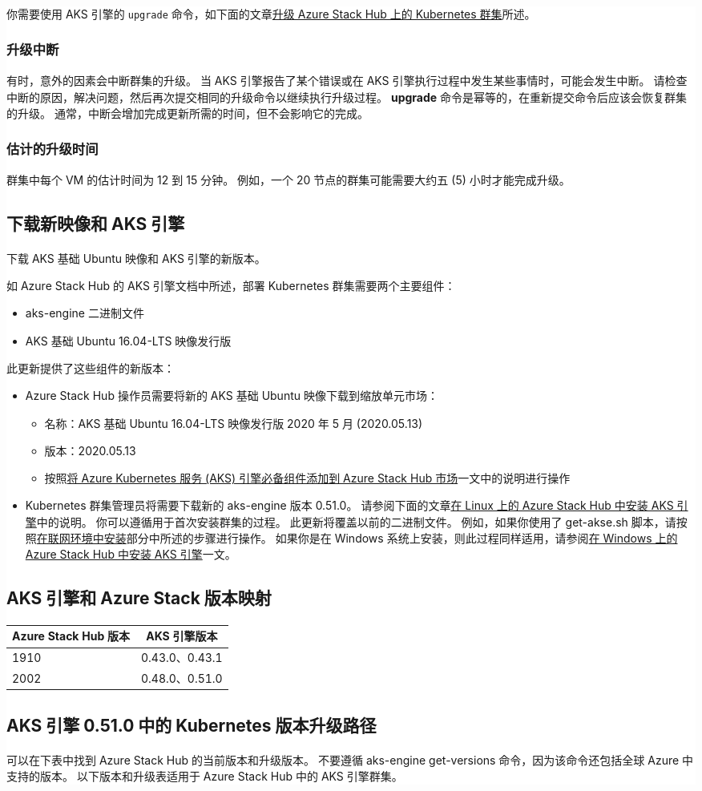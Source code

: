 你需要使用 AKS 引擎的 `upgrade` 命令，如下面的文章[升级 Azure Stack Hub 上的 Kubernetes 群集](/azure-stack/user/azure-stack-kubernetes-aks-engine-upgrade)所述。

### <a name="upgrade-interruptions"></a>升级中断

有时，意外的因素会中断群集的升级。 当 AKS 引擎报告了某个错误或在 AKS 引擎执行过程中发生某些事情时，可能会发生中断。 请检查中断的原因，解决问题，然后再次提交相同的升级命令以继续执行升级过程。 **upgrade** 命令是幂等的，在重新提交命令后应该会恢复群集的升级。 通常，中断会增加完成更新所需的时间，但不会影响它的完成。

### <a name="estimated-upgrade-time"></a>估计的升级时间

群集中每个 VM 的估计时间为 12 到 15 分钟。 例如，一个 20 节点的群集可能需要大约五 (5) 小时才能完成升级。

## <a name="download-new-image-and-aks-engine"></a>下载新映像和 AKS 引擎

下载 AKS 基础 Ubuntu 映像和 AKS 引擎的新版本。

如 Azure Stack Hub 的 AKS 引擎文档中所述，部署 Kubernetes 群集需要两个主要组件：

-   aks-engine 二进制文件

-   AKS 基础 Ubuntu 16.04-LTS 映像发行版

此更新提供了这些组件的新版本：

-   Azure Stack Hub 操作员需要将新的 AKS 基础 Ubuntu 映像下载到缩放单元市场：

    -   名称：AKS 基础 Ubuntu 16.04-LTS 映像发行版 2020 年 5 月 (2020.05.13)

    -   版本：2020.05.13

    -   按照[将 Azure Kubernetes 服务 (AKS) 引擎必备组件添加到 Azure Stack Hub 市场](/azure-stack/operator/azure-stack-aks-engine)一文中的说明进行操作

-   Kubernetes 群集管理员将需要下载新的 aks-engine 版本 0.51.0。 请参阅下面的文章[在 Linux 上的 Azure Stack Hub 中安装 AKS 引擎](/azure-stack/user/azure-stack-kubernetes-aks-engine-deploy-linux)中的说明。 你可以遵循用于首次安装群集的过程。 此更新将覆盖以前的二进制文件。 例如，如果你使用了 get-akse.sh 脚本，请按照[在联网环境中安装](/azure-stack/user/azure-stack-kubernetes-aks-engine-deploy-linux#install-in-a-connected-environment)部分中所述的步骤进行操作。 如果你是在 Windows 系统上安装，则此过程同样适用，请参阅[在 Windows 上的 Azure Stack Hub 中安装 AKS 引擎](/azure-stack/user/azure-stack-kubernetes-aks-engine-deploy-windows)一文。

## <a name="aks-engine-and-azure-stack-version-mapping"></a>AKS 引擎和 Azure Stack 版本映射

| Azure Stack Hub 版本 | AKS 引擎版本 |
| ----------------------------- | ------------------------ |
| 1910 | 0.43.0、0.43.1 |
| 2002 | 0.48.0、0.51.0 |

## <a name="kubernetes-version-upgrade-path-in-aks-engine-0510"></a>AKS 引擎 0.51.0 中的 Kubernetes 版本升级路径

可以在下表中找到 Azure Stack Hub 的当前版本和升级版本。 不要遵循 aks-engine get-versions 命令，因为该命令还包括全球 Azure 中支持的版本。 以下版本和升级表适用于 Azure Stack Hub 中的 AKS 引擎群集。
